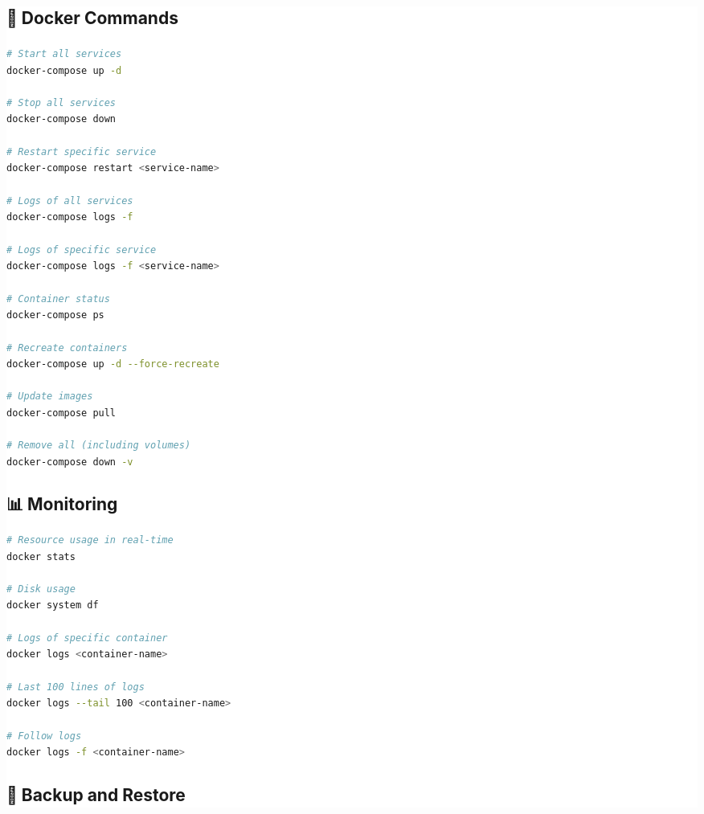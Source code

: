 ## 🐳 Docker Commands

```bash
# Start all services
docker-compose up -d

# Stop all services
docker-compose down

# Restart specific service
docker-compose restart <service-name>

# Logs of all services
docker-compose logs -f

# Logs of specific service
docker-compose logs -f <service-name>

# Container status
docker-compose ps

# Recreate containers
docker-compose up -d --force-recreate

# Update images
docker-compose pull

# Remove all (including volumes)
docker-compose down -v
```

## 📊 Monitoring

```bash
# Resource usage in real-time
docker stats

# Disk usage
docker system df

# Logs of specific container
docker logs <container-name>

# Last 100 lines of logs
docker logs --tail 100 <container-name>

# Follow logs
docker logs -f <container-name>
```

## 💾 Backup and Restore
